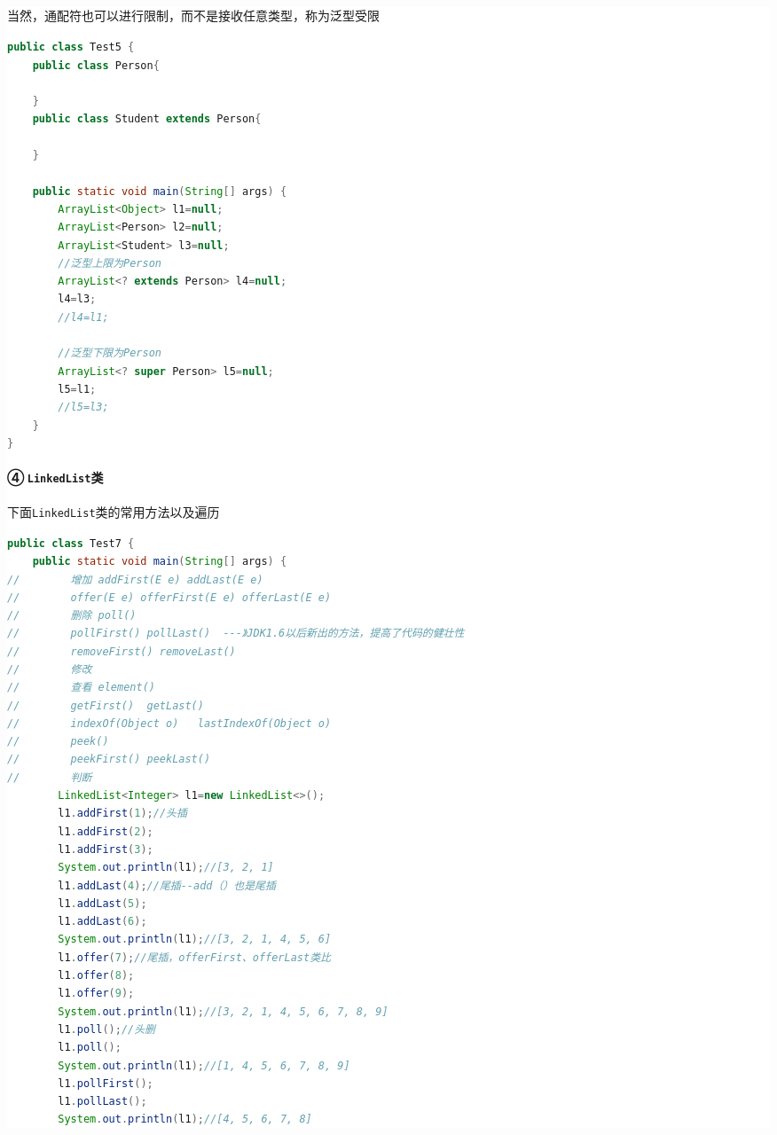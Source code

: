 当然，通配符也可以进行限制，而不是接收任意类型，称为泛型受限

```java
public class Test5 {
    public class Person{

    }
    public class Student extends Person{

    }

    public static void main(String[] args) {
        ArrayList<Object> l1=null;
        ArrayList<Person> l2=null;
        ArrayList<Student> l3=null;
		//泛型上限为Person
        ArrayList<? extends Person> l4=null;
        l4=l3;
        //l4=l1;
        
        //泛型下限为Person
        ArrayList<? super Person> l5=null;
        l5=l1;
        //l5=l3;
    }
}
```

#### ④ `LinkedList`类

下面`LinkedList`类的常用方法以及遍历

```java
public class Test7 {
    public static void main(String[] args) {
//        增加 addFirst(E e) addLast(E e)
//        offer(E e) offerFirst(E e) offerLast(E e)
//        删除 poll()
//        pollFirst() pollLast()  ---》JDK1.6以后新出的方法，提高了代码的健壮性
//        removeFirst() removeLast()
//        修改
//        查看 element()
//        getFirst()  getLast()
//        indexOf(Object o)   lastIndexOf(Object o)
//        peek()
//        peekFirst() peekLast()
//        判断
        LinkedList<Integer> l1=new LinkedList<>();
        l1.addFirst(1);//头插
        l1.addFirst(2);
        l1.addFirst(3);
        System.out.println(l1);//[3, 2, 1]
        l1.addLast(4);//尾插--add（）也是尾插
        l1.addLast(5);
        l1.addLast(6);
        System.out.println(l1);//[3, 2, 1, 4, 5, 6]
        l1.offer(7);//尾插，offerFirst、offerLast类比
        l1.offer(8);
        l1.offer(9);
        System.out.println(l1);//[3, 2, 1, 4, 5, 6, 7, 8, 9]
        l1.poll();//头删
        l1.poll();
        System.out.println(l1);//[1, 4, 5, 6, 7, 8, 9]
        l1.pollFirst();
        l1.pollLast();
        System.out.println(l1);//[4, 5, 6, 7, 8]
```
